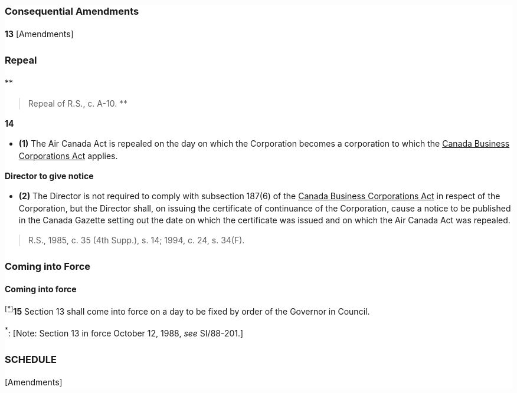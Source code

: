 


### Consequential Amendments


**13** [Amendments]




### Repeal



**
> Repeal of R.S., c. A-10.
**

**14** 

- **(1)** The Air Canada Act is repealed on the day on which the Corporation becomes a corporation to which the [Canada Business Corporations Act](/en/Acts/Revised%20Statutes%20of%20Canada/C/C-44.md) applies.

**Director to give notice**

- **(2)** The Director is not required to comply with subsection 187(6) of the [Canada Business Corporations Act](/en/Acts/Revised%20Statutes%20of%20Canada/C/C-44.md) in respect of the Corporation, but the Director shall, on issuing the certificate of continuance of the Corporation, cause a notice to be published in the Canada Gazette setting out the date on which the certificate was issued and on which the Air Canada Act was repealed.
> R.S., 1985, c. 35 (4th Supp.), s. 14; 1994, c. 24, s. 34(F).





### Coming into Force



**Coming into force**

<sup><a href='#A-10.1_en_28'>[*]</a></sup>**15** Section 13 shall come into force on a day to be fixed by order of the Governor in Council.

<a name='A-10.1_en_28'><sup>*</sup></a>: [Note: Section 13 in force October 12, 1988, *see* SI/88-201.]<br />




### **SCHEDULE** 
[Amendments]




